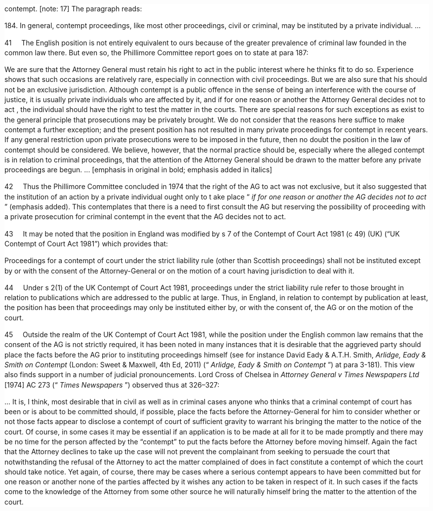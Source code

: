 contempt. [note: 17] The paragraph reads:

184\. In general, contempt proceedings, like most other proceedings, civil or criminal, may be instituted by a private individual. ...

41     The English position is not entirely equivalent to ours because of the greater prevalence of criminal law founded in the common law there. But even so, the Phillimore Committee report goes on to state at para 187:

 We are sure that the Attorney General must retain his right to act in the public interest where he thinks fit to do so. Experience shows that such occasions are relatively rare, especially in connection with civil proceedings. But we are also sure that his should not be an exclusive jurisdiction. Although contempt is a public offence in the sense of being an interference with the course of justice, it is usually private individuals who are affected by it, and if for one reason or another the Attorney General decides not to act , the individual should have the right to test the matter in the courts. There are special reasons for such exceptions as exist to the general principle that prosecutions may be privately brought. We do not consider that the reasons here suffice to make contempt a further exception; and the present position has not resulted in many private proceedings for contempt in recent years. If any general restriction upon private prosecutions were to be imposed in the future, then no doubt the position in the law of contempt should be considered. We believe, however, that the normal practice should be, especially where the alleged contempt is in relation to criminal proceedings, that the attention of the Attorney General should be drawn to the matter before any private proceedings are begun. ... [emphasis in original in bold; emphasis added in italics]

42     Thus the Phillimore Committee concluded in 1974 that the right of the AG to act was not exclusive, but it also suggested that the institution of an action by a private individual ought only to t ake place “ _if for one reason or another the AG decides not to act_ ” (emphasis added). This contemplates that there is a need to first consult the AG but reserving the possibility of proceeding with a private prosecution for criminal contempt in the event that the AG decides not to act.

43     It may be noted that the position in England was modified by s 7 of the Contempt of Court Act 1981 (c 49) (UK) (“UK Contempt of Court Act 1981”) which provides that:

 Proceedings for a contempt of court under the strict liability rule (other than Scottish proceedings) shall not be instituted except by or with the consent of the Attorney-General or on the motion of a court having jurisdiction to deal with it.

44     Under s 2(1) of the UK Contempt of Court Act 1981, proceedings under the strict liability rule refer to those brought in relation to publications which are addressed to the public at large. Thus, in England, in relation to contempt by publication at least, the position has been that proceedings may only be instituted either by, or with the consent of, the AG or on the motion of the court.


45     Outside the realm of the UK Contempt of Court Act 1981, while the position under the English common law remains that the consent of the AG is not strictly required, it has been noted in many instances that it is desirable that the aggrieved party should place the facts before the AG prior to instituting proceedings himself (see for instance David Eady & A.T.H. Smith, _Arlidge, Eady & Smith on Contempt_ (London: Sweet & Maxwell, 4th Ed, 2011) (“ _Arlidge, Eady & Smith on Contempt_ ”) at para 3-181). This view also finds support in a number of judicial pronouncements. Lord Cross of Chelsea in _Attorney General v Times Newspapers Ltd_ [1974] AC 273 (“ _Times Newspapers_ ”) observed thus at 326–327:

 ... It is, I think, most desirable that in civil as well as in criminal cases anyone who thinks that a criminal contempt of court has been or is about to be committed should, if possible, place the facts before the Attorney-General for him to consider whether or not those facts appear to disclose a contempt of court of sufficient gravity to warrant his bringing the matter to the notice of the court. Of course, in some cases it may be essential if an application is to be made at all for it to be made promptly and there may be no time for the person affected by the “contempt” to put the facts before the Attorney before moving himself. Again the fact that the Attorney declines to take up the case will not prevent the complainant from seeking to persuade the court that notwithstanding the refusal of the Attorney to act the matter complained of does in fact constitute a contempt of which the court should take notice. Yet again, of course, there may be cases where a serious contempt appears to have been committed but for one reason or another none of the parties affected by it wishes any action to be taken in respect of it. In such cases if the facts come to the knowledge of the Attorney from some other source he will naturally himself bring the matter to the attention of the court.
